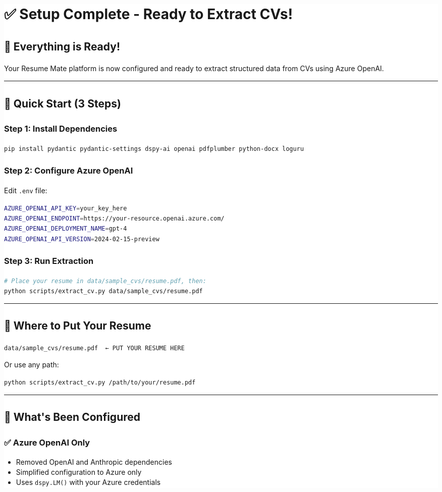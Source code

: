 # ✅ Setup Complete - Ready to Extract CVs!

## 🎉 Everything is Ready!

Your Resume Mate platform is now configured and ready to extract structured data from CVs using Azure OpenAI.

---

## 📍 Quick Start (3 Steps)

### Step 1: Install Dependencies
```bash
pip install pydantic pydantic-settings dspy-ai openai pdfplumber python-docx loguru
```

### Step 2: Configure Azure OpenAI
Edit `.env` file:
```bash
AZURE_OPENAI_API_KEY=your_key_here
AZURE_OPENAI_ENDPOINT=https://your-resource.openai.azure.com/
AZURE_OPENAI_DEPLOYMENT_NAME=gpt-4
AZURE_OPENAI_API_VERSION=2024-02-15-preview
```

### Step 3: Run Extraction
```bash
# Place your resume in data/sample_cvs/resume.pdf, then:
python scripts/extract_cv.py data/sample_cvs/resume.pdf
```

---

## 📂 Where to Put Your Resume

```
data/sample_cvs/resume.pdf  ← PUT YOUR RESUME HERE
```

Or use any path:
```bash
python scripts/extract_cv.py /path/to/your/resume.pdf
```

---

## 🎯 What's Been Configured

### ✅ Azure OpenAI Only
- Removed OpenAI and Anthropic dependencies
- Simplified configuration to Azure only
- Uses `dspy.LM()` with your Azure credentials
